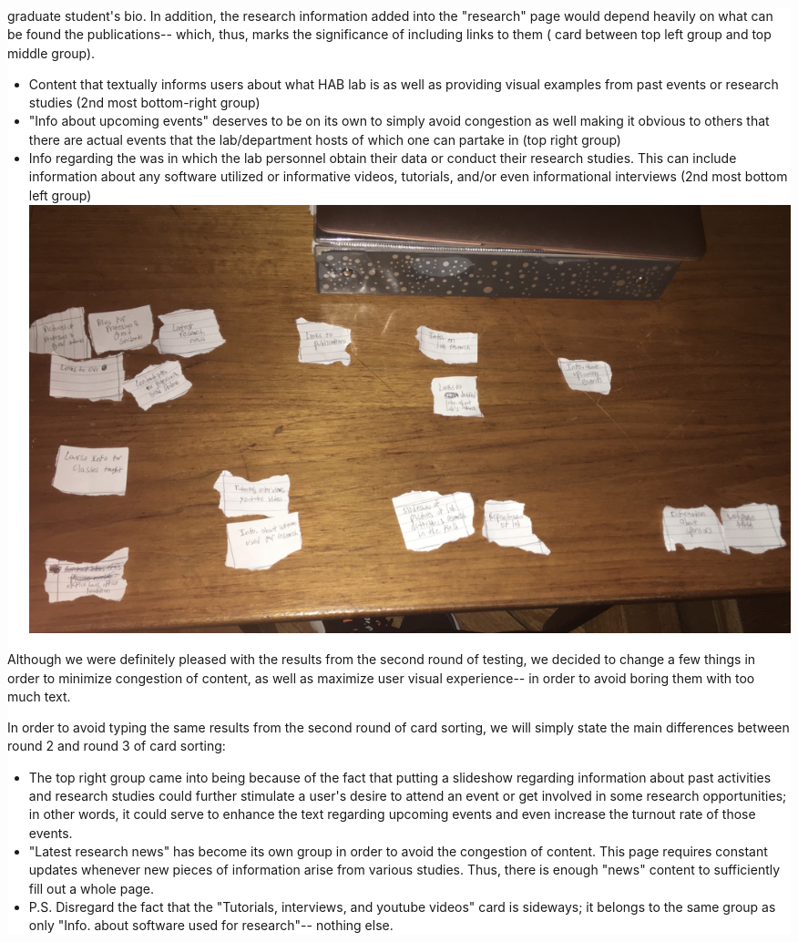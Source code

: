 graduate student's bio. In addition, the research information added into the "research" page
would depend heavily on what can be found the publications-- which, thus, marks
the significance of including links to them ( card between top left group and
top middle group).
* Content that textually informs users about what HAB lab is as well as providing
visual examples from past events or research studies (2nd most bottom-right group)
* "Info about upcoming events" deserves to be on its own to simply avoid congestion
as well making it obvious to others that there are actual events that the lab/department
hosts of which one can partake in (top right group)
* Info regarding the was in which the lab personnel obtain their data or conduct
their research studies. This can include information about any software utilized
or informative videos, tutorials, and/or even informational interviews (2nd most bottom left group)
!["Picture of the second round of card sorting"](card_sorting_2.jpg)

Although we were definitely pleased with the results from the second round of
testing, we decided to change a few things in order to minimize congestion of content,
as well as maximize user visual experience-- in order to avoid boring them with too much text.


In order to avoid typing the same results from the second round of card sorting,
we will simply state the main differences between round 2 and round 3 of card sorting:

* The top right group came into being because of the fact that putting a slideshow
regarding information about past activities and research studies could further
stimulate a user's desire to attend an event or get involved in some
research opportunities; in other words, it could serve to enhance the text regarding
upcoming events and even increase the turnout rate of those events.
* "Latest research news" has become its own group in order to avoid the congestion
of content. This page requires constant updates whenever new pieces of information
arise from various studies. Thus, there is enough "news" content to sufficiently
fill out a whole page.
* P.S. Disregard the fact that the "Tutorials, interviews, and youtube videos"
card is sideways; it belongs to the same group as only "Info. about software
used for research"-- nothing else.

